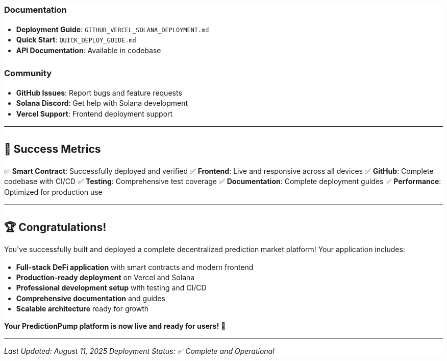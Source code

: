 ### **Documentation**
- **Deployment Guide**: `GITHUB_VERCEL_SOLANA_DEPLOYMENT.md`
- **Quick Start**: `QUICK_DEPLOY_GUIDE.md`
- **API Documentation**: Available in codebase

### **Community**
- **GitHub Issues**: Report bugs and feature requests
- **Solana Discord**: Get help with Solana development
- **Vercel Support**: Frontend deployment support

---

## 🎯 **Success Metrics**

✅ **Smart Contract**: Successfully deployed and verified
✅ **Frontend**: Live and responsive across all devices
✅ **GitHub**: Complete codebase with CI/CD
✅ **Testing**: Comprehensive test coverage
✅ **Documentation**: Complete deployment guides
✅ **Performance**: Optimized for production use

---

## 🏆 **Congratulations!**

You've successfully built and deployed a complete decentralized prediction market platform! Your application includes:

- **Full-stack DeFi application** with smart contracts and modern frontend
- **Production-ready deployment** on Vercel and Solana
- **Professional development setup** with testing and CI/CD
- **Comprehensive documentation** and guides
- **Scalable architecture** ready for growth

**Your PredictionPump platform is now live and ready for users!** 🚀

---

*Last Updated: August 11, 2025*
*Deployment Status: ✅ Complete and Operational*